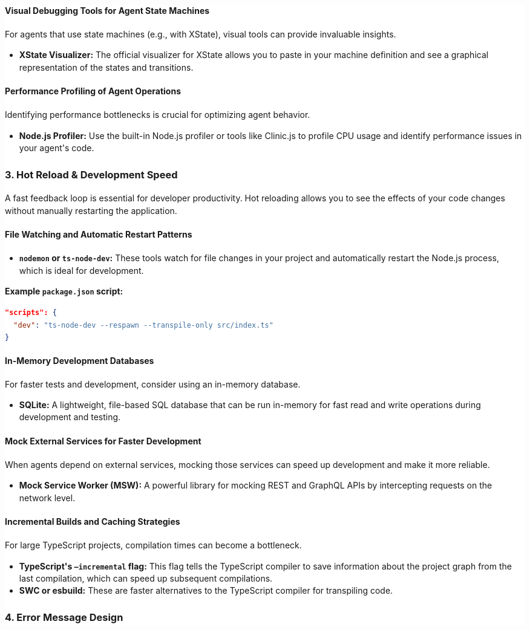 #### Visual Debugging Tools for Agent State Machines

For agents that use state machines (e.g., with XState), visual tools can provide invaluable insights.

*   **XState Visualizer:** The official visualizer for XState allows you to paste in your machine definition and see a graphical representation of the states and transitions.

#### Performance Profiling of Agent Operations

Identifying performance bottlenecks is crucial for optimizing agent behavior.

*   **Node.js Profiler:** Use the built-in Node.js profiler or tools like Clinic.js to profile CPU usage and identify performance issues in your agent's code.

### 3. Hot Reload & Development Speed

A fast feedback loop is essential for developer productivity. Hot reloading allows you to see the effects of your code changes without manually restarting the application.

#### File Watching and Automatic Restart Patterns

*   **`nodemon` or `ts-node-dev`:** These tools watch for file changes in your project and automatically restart the Node.js process, which is ideal for development.

**Example `package.json` script:**
```json
"scripts": {
  "dev": "ts-node-dev --respawn --transpile-only src/index.ts"
}
```

#### In-Memory Development Databases

For faster tests and development, consider using an in-memory database.

*   **SQLite:** A lightweight, file-based SQL database that can be run in-memory for fast read and write operations during development and testing.

#### Mock External Services for Faster Development

When agents depend on external services, mocking those services can speed up development and make it more reliable.

*   **Mock Service Worker (MSW):** A powerful library for mocking REST and GraphQL APIs by intercepting requests on the network level.

#### Incremental Builds and Caching Strategies

For large TypeScript projects, compilation times can become a bottleneck.

*   **TypeScript's `–incremental` flag:** This flag tells the TypeScript compiler to save information about the project graph from the last compilation, which can speed up subsequent compilations.
*   **SWC or esbuild:** These are faster alternatives to the TypeScript compiler for transpiling code.

### 4. Error Message Design
